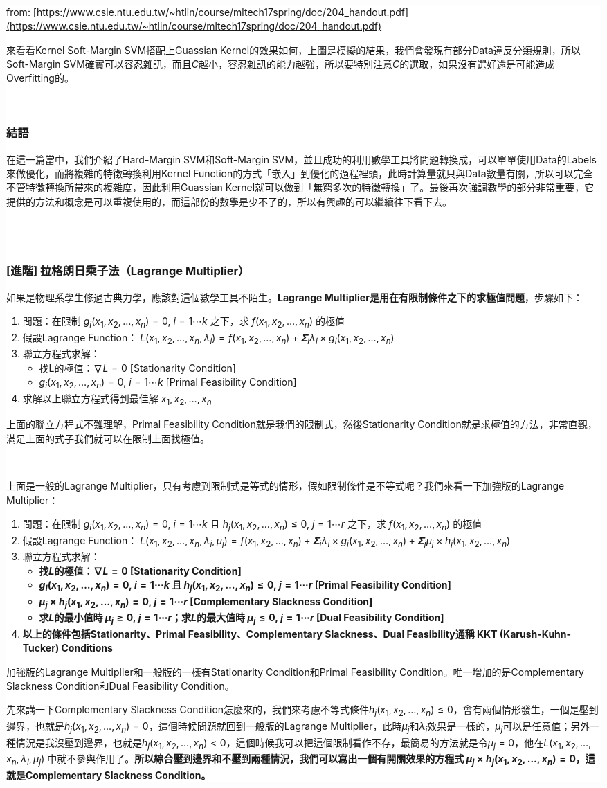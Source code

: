 from: [https://www.csie.ntu.edu.tw/~htlin/course/mltech17spring/doc/204_handout.pdf](https://www.csie.ntu.edu.tw/~htlin/course/mltech17spring/doc/204_handout.pdf)

來看看Kernel Soft-Margin SVM搭配上Guassian Kernel的效果如何，上圖是模擬的結果，我們會發現有部分Data違反分類規則，所以Soft-Margin SVM確實可以容忍雜訊，而且$C$越小，容忍雜訊的能力越強，所以要特別注意$C$的選取，如果沒有選好還是可能造成Overfitting的。

<br/>

### 結語

在這一篇當中，我們介紹了Hard-Margin SVM和Soft-Margin SVM，並且成功的利用數學工具將問題轉換成，可以單單使用Data的Labels來做優化，而將複雜的特徵轉換利用Kernel Function的方式「嵌入」到優化的過程裡頭，此時計算量就只與Data數量有關，所以可以完全不管特徵轉換所帶來的複雜度，因此利用Guassian Kernel就可以做到「無窮多次的特徵轉換」了。最後再次強調數學的部分非常重要，它提供的方法和概念是可以重複使用的，而這部份的數學是少不了的，所以有興趣的可以繼續往下看下去。

<br/><br/>

### [進階] 拉格朗日乘子法（Lagrange Multiplier）

如果是物理系學生修過古典力學，應該對這個數學工具不陌生。**Lagrange Multiplier是用在有限制條件之下的求極值問題**，步驟如下：

1. 問題：在限制 $g_i (x_1,x_2, … , x_n) = 0,\ i=1\cdots k$  之下，求 $f(x_1,x_2, … , x_n)$ 的極值
2. 假設Lagrange Function：   $L(x_1,x_2, … , x_n,λ_i) = f(x_1,x_2, … , x_n) + 𝚺_i λ_i × g_i(x_1,x_2, … , x_n)$
3. 聯立方程式求解：
   * 找L的極值：$∇L = 0$  [Stationarity Condition]
   * $g_i (x_1,x_2, … , x_n) = 0,\ i=1\cdots k$  [Primal Feasibility Condition]
4. 求解以上聯立方程式得到最佳解 $x_{1},x_{2}, … , x_{n}$

上面的聯立方程式不難理解，Primal Feasibility Condition就是我們的限制式，然後Stationarity Condition就是求極值的方法，非常直觀，滿足上面的式子我們就可以在限制上面找極值。

<br/>

上面是一般的Lagrange Multiplier，只有考慮到限制式是等式的情形，假如限制條件是不等式呢？我們來看一下加強版的Lagrange Multiplier：

1. 問題：在限制 $g_{i}(x_{1},x_{2}, … , x_{n}) = 0,\ i=1\cdots k$ 且  $h_{j}(x_{1},x_{2}, … , x_{n}) ≤ 0,\ j=1\cdots r$ 之下，求 $f(x_{1},x_{2}, … , x_{n})$ 的極值
2. 假設Lagrange Function：   $L(x_{1},x_{2}, … , x_{n}, λ_{i},μ_{j}) = f(x_{1},x_{2}, … , x_{n}) + 𝚺_{i} λ_{i} × g_{i}(x_{1},x_{2}, … , x_{n}) + 𝚺_{j} μ_{j} × h_{j}(x_{1},x_{2}, … , x_{n})$
3. 聯立方程式求解：
   - **找$L$的極值：$∇L = 0$  [Stationarity Condition]**
   - **$g_{i}(x_{1},x_{2}, … , x_{n}) = 0,\ i=1\cdots k$ 且 $h_{j}(x_{1},x_{2}, … , x_{n}) ≤ 0,\ j=1\cdots r$  [Primal Feasibility Condition]**
   - **$μ_{j}  × h_{j} (x_{1},x_{2}, … , x_{n}) = 0,\ j=1\cdots r$  [Complementary Slackness Condition]**
   - **求$L$的最小值時 $μ_{j} ≥ 0,\ j=1\cdots r$；求$L$的最大值時 $μ_{j} ≤ 0,\ j=1\cdots r$ [Dual Feasibility Condition]**
4. **以上的條件包括Stationarity、Primal Feasibility、Complementary Slackness、Dual Feasibility通稱 KKT (Karush-Kuhn-Tucker) Conditions**

加強版的Lagrange Multiplier和一般版的一樣有Stationarity Condition和Primal Feasibility Condition。唯一增加的是Complementary Slackness Condition和Dual Feasibility Condition。

先來講一下Complementary Slackness Condition怎麼來的，我們來考慮不等式條件$h_{j}(x_{1},x_{2}, … , x_{n}) ≤ 0$，會有兩個情形發生，一個是壓到邊界，也就是$h_{j}(x_{1},x_{2}, … , x_{n}) = 0$，這個時候問題就回到一般版的Lagrange Multiplier，此時$μ_{j}$和$λ_{i}$效果是一樣的，$μ_{j}$可以是任意值；另外一種情況是我沒壓到邊界，也就是$h_{j}(x_{1},x_{2}, … , x_{n}) < 0$，這個時候我可以把這個限制看作不存，最簡易的方法就是令$μ_{j}=0$，他在$L(x_{1},x_{2}, … , x_{n}, λ_{i},μ_{j})$ 中就不參與作用了。**所以綜合壓到邊界和不壓到兩種情況，我們可以寫出一個有開關效果的方程式 $μ_{j} × h_{j}(x_{1},x_{2}, … , x_{n}) = 0$，這就是Complementary Slackness Condition。**
